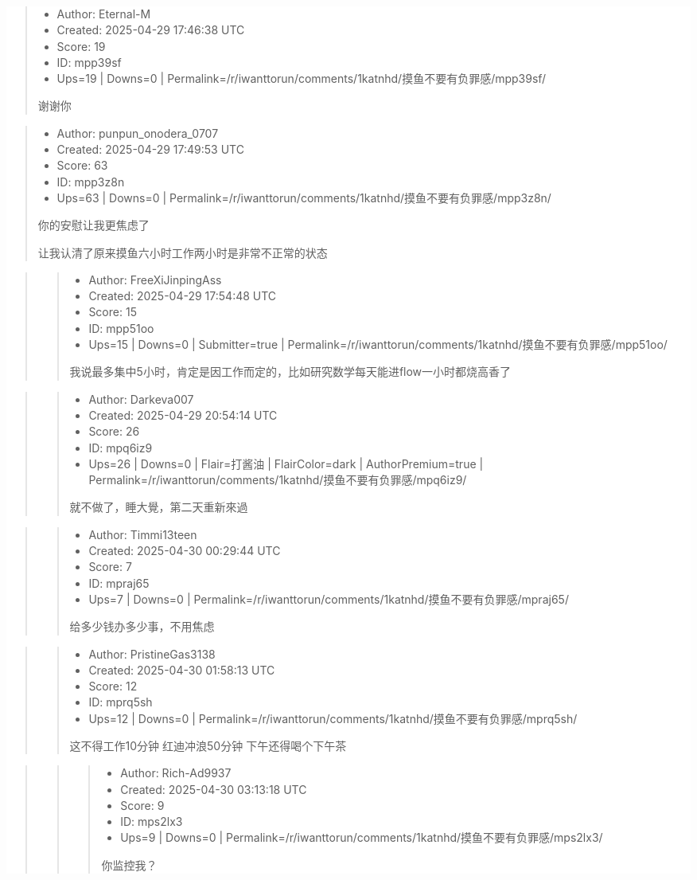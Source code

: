 > - Author: Eternal-M
> - Created: 2025-04-29 17:46:38 UTC
> - Score: 19
> - ID: mpp39sf
> - Ups=19 | Downs=0 | Permalink=/r/iwanttorun/comments/1katnhd/摸鱼不要有负罪感/mpp39sf/
>
> 谢谢你

> - Author: punpun_onodera_0707
> - Created: 2025-04-29 17:49:53 UTC
> - Score: 63
> - ID: mpp3z8n
> - Ups=63 | Downs=0 | Permalink=/r/iwanttorun/comments/1katnhd/摸鱼不要有负罪感/mpp3z8n/
>
> 你的安慰让我更焦虑了
> 
> 让我认清了原来摸鱼六小时工作两小时是非常不正常的状态

>> - Author: FreeXiJinpingAss
>> - Created: 2025-04-29 17:54:48 UTC
>> - Score: 15
>> - ID: mpp51oo
>> - Ups=15 | Downs=0 | Submitter=true | Permalink=/r/iwanttorun/comments/1katnhd/摸鱼不要有负罪感/mpp51oo/
>>
>> 我说最多集中5小时，肯定是因工作而定的，比如研究数学每天能进flow一小时都烧高香了

>> - Author: Darkeva007
>> - Created: 2025-04-29 20:54:14 UTC
>> - Score: 26
>> - ID: mpq6iz9
>> - Ups=26 | Downs=0 | Flair=打酱油 | FlairColor=dark | AuthorPremium=true | Permalink=/r/iwanttorun/comments/1katnhd/摸鱼不要有负罪感/mpq6iz9/
>>
>> 就不做了，睡大覺，第二天重新來過

>> - Author: Timmi13teen
>> - Created: 2025-04-30 00:29:44 UTC
>> - Score: 7
>> - ID: mpraj65
>> - Ups=7 | Downs=0 | Permalink=/r/iwanttorun/comments/1katnhd/摸鱼不要有负罪感/mpraj65/
>>
>> 给多少钱办多少事，不用焦虑

>> - Author: PristineGas3138
>> - Created: 2025-04-30 01:58:13 UTC
>> - Score: 12
>> - ID: mprq5sh
>> - Ups=12 | Downs=0 | Permalink=/r/iwanttorun/comments/1katnhd/摸鱼不要有负罪感/mprq5sh/
>>
>> 这不得工作10分钟 红迪冲浪50分钟 下午还得喝个下午茶

>>> - Author: Rich-Ad9937
>>> - Created: 2025-04-30 03:13:18 UTC
>>> - Score: 9
>>> - ID: mps2lx3
>>> - Ups=9 | Downs=0 | Permalink=/r/iwanttorun/comments/1katnhd/摸鱼不要有负罪感/mps2lx3/
>>>
>>> 你监控我？
